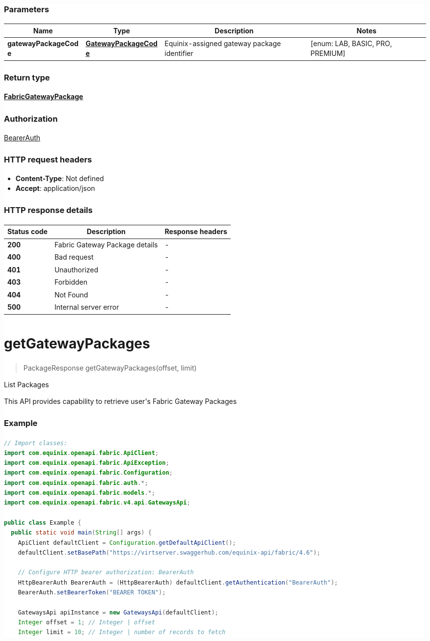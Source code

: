 ### Parameters

| Name | Type | Description  | Notes |
|------------- | ------------- | ------------- | -------------|
| **gatewayPackageCode** | [**GatewayPackageCode**](.md)| Equinix-assigned gateway package identifier | [enum: LAB, BASIC, PRO, PREMIUM] |

### Return type

[**FabricGatewayPackage**](FabricGatewayPackage.md)

### Authorization

[BearerAuth](../README.md#BearerAuth)

### HTTP request headers

 - **Content-Type**: Not defined
 - **Accept**: application/json

### HTTP response details
| Status code | Description | Response headers |
|-------------|-------------|------------------|
| **200** | Fabric Gateway Package details |  -  |
| **400** | Bad request |  -  |
| **401** | Unauthorized |  -  |
| **403** | Forbidden |  -  |
| **404** | Not Found |  -  |
| **500** | Internal server error |  -  |

<a name="getGatewayPackages"></a>
# **getGatewayPackages**
> PackageResponse getGatewayPackages(offset, limit)

List Packages

This API provides capability to retrieve user&#39;s Fabric Gateway Packages

### Example
```java
// Import classes:
import com.equinix.openapi.fabric.ApiClient;
import com.equinix.openapi.fabric.ApiException;
import com.equinix.openapi.fabric.Configuration;
import com.equinix.openapi.fabric.auth.*;
import com.equinix.openapi.fabric.models.*;
import com.equinix.openapi.fabric.v4.api.GatewaysApi;

public class Example {
  public static void main(String[] args) {
    ApiClient defaultClient = Configuration.getDefaultApiClient();
    defaultClient.setBasePath("https://virtserver.swaggerhub.com/equinix-api/fabric/4.6");
    
    // Configure HTTP bearer authorization: BearerAuth
    HttpBearerAuth BearerAuth = (HttpBearerAuth) defaultClient.getAuthentication("BearerAuth");
    BearerAuth.setBearerToken("BEARER TOKEN");

    GatewaysApi apiInstance = new GatewaysApi(defaultClient);
    Integer offset = 1; // Integer | offset
    Integer limit = 10; // Integer | number of records to fetch
```